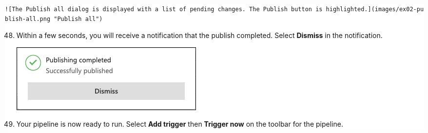     ![The Publish all dialog is displayed with a list of pending changes. The Publish button is highlighted.](images/ex02-publish-all.png "Publish all")

48. Within a few seconds, you will receive a notification that the publish completed. Select **Dismiss** in the notification.

    ![The publishing completed notification is displayed.](images/ex02-publishing-completed.png "Publishing completed")

49. Your pipeline is now ready to run. Select **Add trigger** then **Trigger now** on the toolbar for the pipeline.
